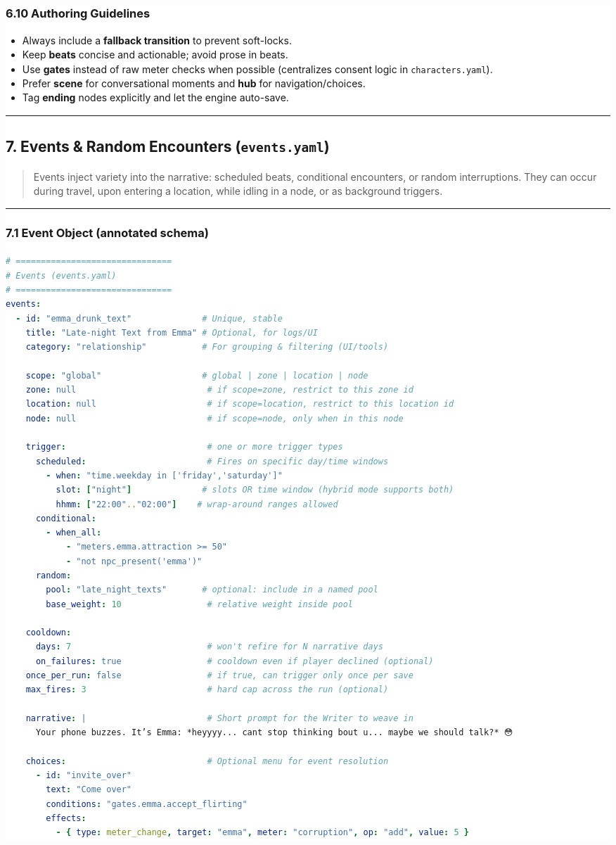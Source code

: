 
### 6.10 Authoring Guidelines
- Always include a **fallback transition** to prevent soft-locks.
- Keep **beats** concise and actionable; avoid prose in beats.
- Use **gates** instead of raw meter checks when possible (centralizes consent logic in `characters.yaml`).
- Prefer **scene** for conversational moments and **hub** for navigation/choices.
- Tag **ending** nodes explicitly and let the engine auto-save.

---

## 7. Events & Random Encounters (`events.yaml`)

> Events inject variety into the narrative: scheduled beats, conditional encounters, or random interruptions. They can occur during travel, upon entering a location, while idling in a node, or as background triggers.

---

### 7.1 Event Object (annotated schema)

```yaml
# ===============================
# Events (events.yaml)
# ===============================
events:
  - id: "emma_drunk_text"              # Unique, stable
    title: "Late-night Text from Emma" # Optional, for logs/UI
    category: "relationship"           # For grouping & filtering (UI/tools)

    scope: "global"                    # global | zone | location | node
    zone: null                          # if scope=zone, restrict to this zone id
    location: null                      # if scope=location, restrict to this location id
    node: null                          # if scope=node, only when in this node

    trigger:                            # one or more trigger types
      scheduled:                        # Fires on specific day/time windows
        - when: "time.weekday in ['friday','saturday']"
          slot: ["night"]              # slots OR time window (hybrid mode supports both)
          hhmm: ["22:00".."02:00"]    # wrap-around ranges allowed
      conditional:
        - when_all:
            - "meters.emma.attraction >= 50"
            - "not npc_present('emma')"
      random:
        pool: "late_night_texts"       # optional: include in a named pool
        base_weight: 10                 # relative weight inside pool

    cooldown:
      days: 7                           # won't refire for N narrative days
      on_failures: true                 # cooldown even if player declined (optional)
    once_per_run: false                 # if true, can trigger only once per save
    max_fires: 3                        # hard cap across the run (optional)

    narrative: |                        # Short prompt for the Writer to weave in
      Your phone buzzes. It’s Emma: *heyyyy... cant stop thinking bout u... maybe we should talk?* 😳

    choices:                            # Optional menu for event resolution
      - id: "invite_over"
        text: "Come over"
        conditions: "gates.emma.accept_flirting"
        effects:
          - { type: meter_change, target: "emma", meter: "corruption", op: "add", value: 5 }
```